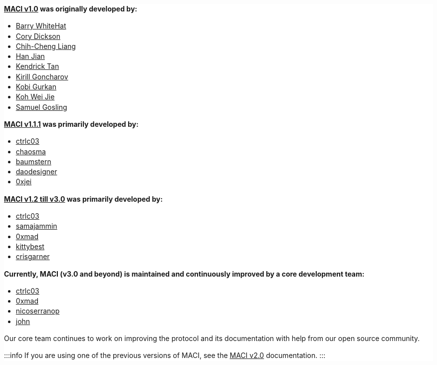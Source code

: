 **[MACI v1.0](/blog/maci-1-0-release) was originally developed by:**

- [Barry WhiteHat](https://github.com/barryWhiteHat)
- [Cory Dickson](https://github.com/corydickson)
- [Chih-Cheng Liang](https://twitter.com/ChihChengLiang)
- [Han Jian](https://han0110.github.io/)
- [Kendrick Tan](https://kndrck.co/)
- [Kirill Goncharov](https://github.com/xuhcc)
- [Kobi Gurkan](http://kobi.one/)
- [Koh Wei Jie](https://kohweijie.com)
- [Samuel Gosling](https://twitter.com/xGozzy)

**[MACI v1.1.1](/blog/maci-v1-1-1-release) was primarily developed by:**

- [ctrlc03](https://github.com/ctrlc03)
- [chaosma](https://github.com/chaosma)
- [baumstern](https://github.com/baumstern)
- [daodesigner](https://github.com/daodesigner)
- [0xjei](https://github.com/0xjei)

**[MACI v1.2 till v3.0](/blog/2024-v2) was primarily developed by:**

- [ctrlc03](https://github.com/ctrlc03)
- [samajammin](https://github.com/samajammin)
- [0xmad](https://github.com/0xmad)
- [kittybest](https://github.com/kittybest)
- [crisgarner](https://github.com/crisgarner)

**Currently, MACI (v3.0 and beyond) is maintained and continuously improved by a core development team:**

- [ctrlc03](https://github.com/ctrlc03)
- [0xmad](https://github.com/0xmad)
- [nicoserranop](https://github.com/NicoSerranoP)
- [john](https://github.com/JohnGuilding)

Our core team continues to work on improving the protocol and its documentation with help from our open source community.

:::info
If you are using one of the previous versions of MACI, see the [MACI v2.0](/docs/v2.x/introduction) documentation.
:::
